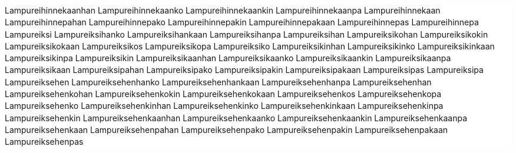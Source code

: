 Lampureihinnekaanhan
Lampureihinnekaanko
Lampureihinnekaankin
Lampureihinnekaanpa
Lampureihinnekaan
Lampureihinnepahan
Lampureihinnepako
Lampureihinnepakin
Lampureihinnepakaan
Lampureihinnepas
Lampureihinnepa
Lampureiksi
Lampureiksihanko
Lampureiksihankaan
Lampureiksihanpa
Lampureiksihan
Lampureiksikohan
Lampureiksikokin
Lampureiksikokaan
Lampureiksikos
Lampureiksikopa
Lampureiksiko
Lampureiksikinhan
Lampureiksikinko
Lampureiksikinkaan
Lampureiksikinpa
Lampureiksikin
Lampureiksikaanhan
Lampureiksikaanko
Lampureiksikaankin
Lampureiksikaanpa
Lampureiksikaan
Lampureiksipahan
Lampureiksipako
Lampureiksipakin
Lampureiksipakaan
Lampureiksipas
Lampureiksipa
Lampureiksehen
Lampureiksehenhanko
Lampureiksehenhankaan
Lampureiksehenhanpa
Lampureiksehenhan
Lampureiksehenkohan
Lampureiksehenkokin
Lampureiksehenkokaan
Lampureiksehenkos
Lampureiksehenkopa
Lampureiksehenko
Lampureiksehenkinhan
Lampureiksehenkinko
Lampureiksehenkinkaan
Lampureiksehenkinpa
Lampureiksehenkin
Lampureiksehenkaanhan
Lampureiksehenkaanko
Lampureiksehenkaankin
Lampureiksehenkaanpa
Lampureiksehenkaan
Lampureiksehenpahan
Lampureiksehenpako
Lampureiksehenpakin
Lampureiksehenpakaan
Lampureiksehenpas